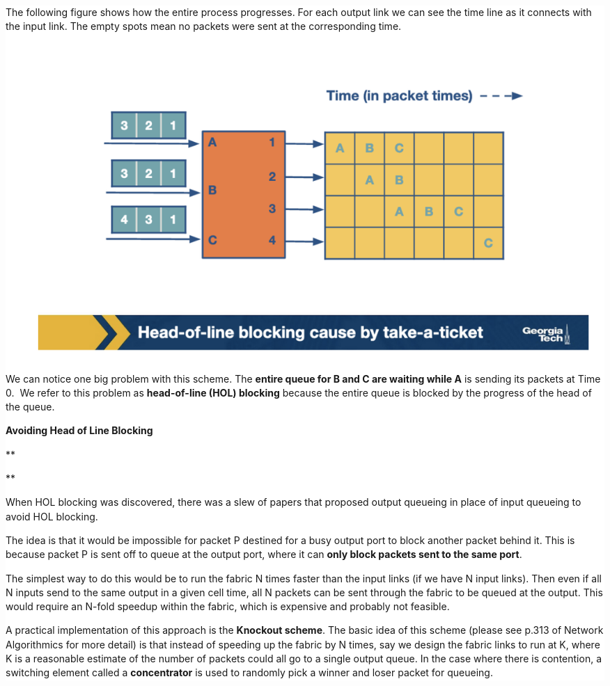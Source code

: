 The following figure shows how the entire process progresses. For each output link we can see the time line as it connects with the input link. The empty spots mean no packets were sent at the corresponding time.

![Screen_Shot_2020-02-29_at_11-08-36_AM.png](image/Screen_Shot_2020-02-29_at_11-08-36_AM.png)

We can notice one big problem with this scheme. The **entire queue for B and C are waiting while A** is sending its packets at Time 0.  We refer to this problem as **head-of-line (HOL) blocking** because the entire queue is blocked by the progress of the head of the queue. 

**Avoiding Head of Line Blocking**

**

**

When HOL blocking was discovered, there was a slew of papers that proposed output queueing in place of input queueing to avoid HOL blocking. 

The idea is that it would be impossible for packet P destined for a busy output port to block another packet behind it. This is because packet P is sent off to queue at the output port, where it can **only block packets sent to the same port**.

The simplest way to do this would be to run the fabric N times faster than the input links (if we have N input links). Then even if all N inputs send to the same output in a given cell time, all N packets can be sent through the fabric to be queued at the output. This would require an N-fold speedup within the fabric, which is expensive and probably not feasible.

A practical implementation of this approach is the **Knockout scheme**. The basic idea of this scheme (please see p.313 of Network Algorithmics for more detail) is that instead of speeding up the fabric by N times, say we design the fabric links to run at K, where K is a reasonable estimate of the number of packets could all go to a single output queue. In the case where there is contention, a switching element called a **concentrator** is used to randomly pick a winner and loser packet for queueing.
